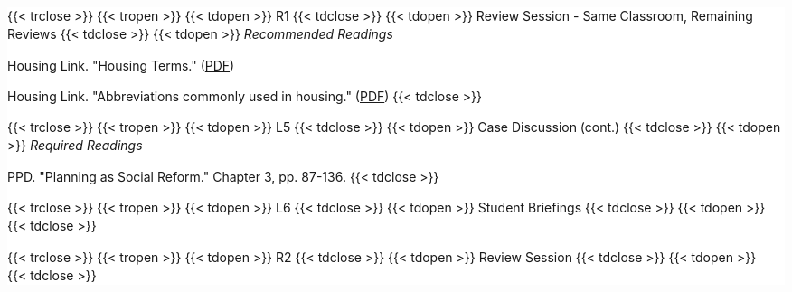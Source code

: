 {{< trclose >}}
{{< tropen >}}
{{< tdopen >}}
R1
{{< tdclose >}}
{{< tdopen >}}
Review Session - Same Classroom, Remaining Reviews
{{< tdclose >}}
{{< tdopen >}}
_Recommended Readings_  
  
Housing Link. "Housing Terms." ([PDF](https://www.housinglink.org/Files/Housing%20Terms.pdf))  
  
Housing Link. "Abbreviations commonly used in housing." ([PDF](http://www.housinglink.org/Files/Abbreviations%20Used%20In%20Housing.pdf))
{{< tdclose >}}

{{< trclose >}}
{{< tropen >}}
{{< tdopen >}}
L5
{{< tdclose >}}
{{< tdopen >}}
Case Discussion (cont.)
{{< tdclose >}}
{{< tdopen >}}
_Required Readings_  
  
PPD. "Planning as Social Reform." Chapter 3, pp. 87-136.
{{< tdclose >}}

{{< trclose >}}
{{< tropen >}}
{{< tdopen >}}
L6
{{< tdclose >}}
{{< tdopen >}}
Student Briefings
{{< tdclose >}}
{{< tdopen >}}
 
{{< tdclose >}}

{{< trclose >}}
{{< tropen >}}
{{< tdopen >}}
R2
{{< tdclose >}}
{{< tdopen >}}
Review Session
{{< tdclose >}}
{{< tdopen >}}
 
{{< tdclose >}}
